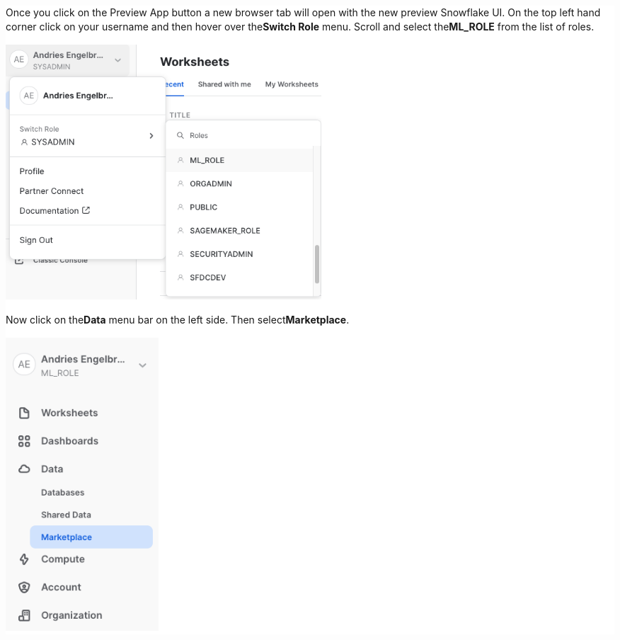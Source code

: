 <span class="c3"></span>

<span class="c14">Once you click on the Preview App button a new browser tab will open with the new preview Snowflake UI. On the top left hand corner click on your username and then hover over the</span><span class="c21">**Switch Role**</span><span class="c14">&nbsp;menu. Scroll and select the</span><span class="c21">**ML\_ROLE**</span><span class="c3">&nbsp;from the list of roles.</span>

<span class="c3"></span>

<span style="overflow: hidden; display: inline-block; margin: 0.00px 0.00px; border: 0.00px solid #000000; transform: rotate(0.00rad) translateZ(0px); -webkit-transform: rotate(0.00rad) translateZ(0px); width: 445.72px; height: 360.50px;">![](assets/image37.png)</span>

<span class="c3"></span>

<span class="c14">Now click on the</span><span class="c21">**Data**</span><span class="c14">&nbsp;menu bar on the left side. Then select</span><span class="c21">**Marketplace**</span><span class="c3">.</span>

<span style="overflow: hidden; display: inline-block; margin: 0.00px 0.00px; border: 0.00px solid #000000; transform: rotate(0.00rad) translateZ(0px); -webkit-transform: rotate(0.00rad) translateZ(0px); width: 215.83px; height: 414.50px;">![](assets/image88.png)</span>
